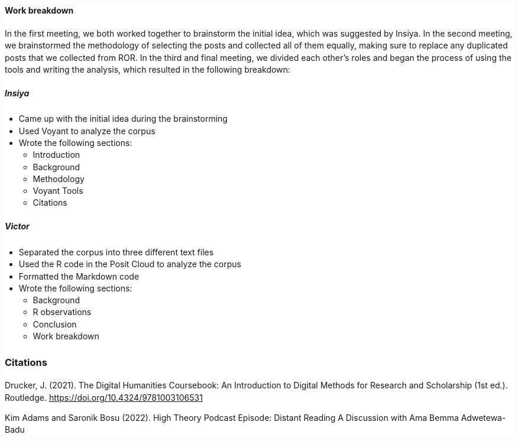 
#### Work breakdown
In the first meeting, we both worked together to brainstorm the initial idea, which was suggested by Insiya. In the second meeting, we brainstormed the methodology of selecting the posts and collected all of them equally, making sure to replace any duplicated posts that we collected from ROR. In the third and final meeting, we divided each other’s roles and began the process of using the tools and writing the analysis, which resulted in the following breakdown:

##### Insiya
* Came up with the initial idea during the brainstorming
* Used Voyant to analyze the corpus
* Wrote the following sections:
    * Introduction
    * Background
    * Methodology
    * Voyant Tools
    * Citations

##### Victor
* Separated the corpus into three different text files
* Used the R code in the Posit Cloud to analyze the corpus
* Formatted the Markdown code
* Wrote the following sections:
    * Background
    * R observations
    * Conclusion
    * Work breakdown

### Citations
Drucker, J. (2021). The Digital Humanities Coursebook: An Introduction to Digital Methods for Research and Scholarship (1st ed.). Routledge. https://doi.org/10.4324/9781003106531

Kim Adams and Saronik Bosu (2022). High Theory Podcast Episode: Distant Reading
A Discussion with Ama Bemma Adwetewa-Badu


